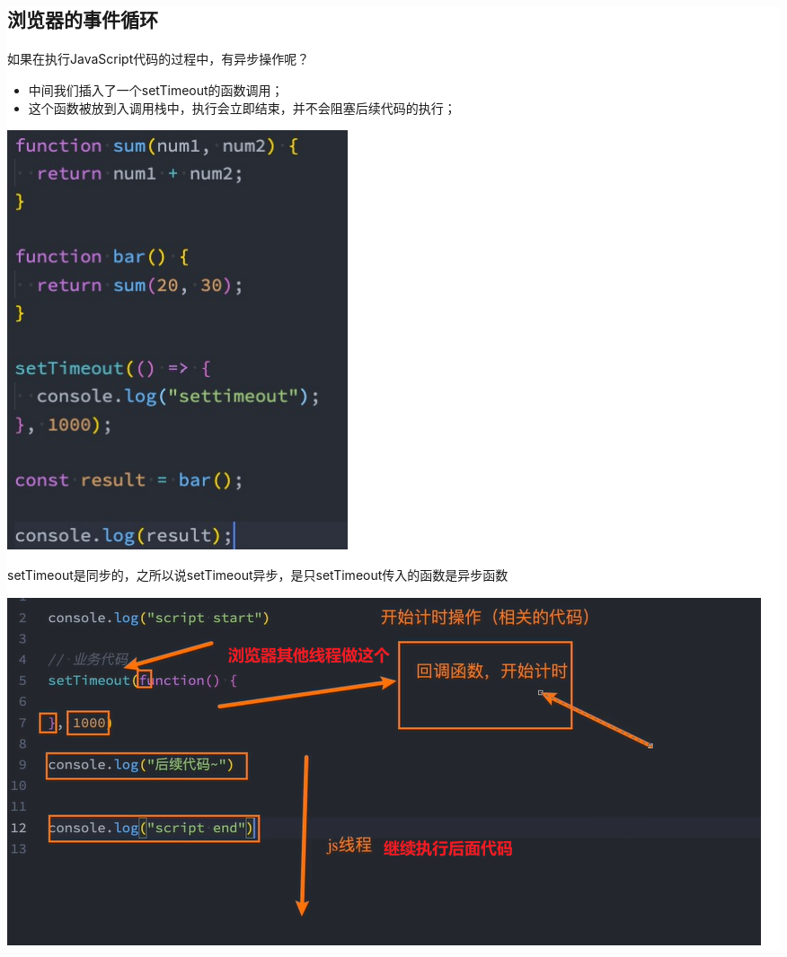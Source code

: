 

## 浏览器的事件循环

如果在执行JavaScript代码的过程中，有异步操作呢？





- 中间我们插入了一个setTimeout的函数调用；
- 这个函数被放到入调用栈中，执行会立即结束，并不会阻塞后续代码的执行；

![image-20220726081426047](.\20_async-await事件循环\image-20220726081426047.png)

setTimeout是同步的，之所以说setTimeout异步，是只setTimeout传入的函数是异步函数

![image-20220728071421246](.\20_async-await事件循环\image-20220728071421246.png)
